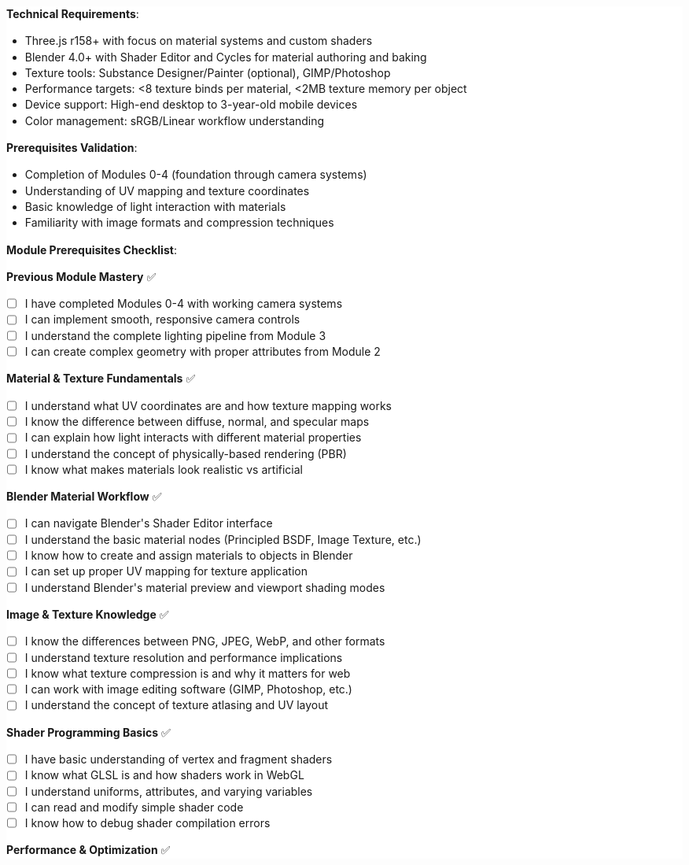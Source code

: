 **Technical Requirements**:

- Three.js r158+ with focus on material systems and custom shaders
- Blender 4.0+ with Shader Editor and Cycles for material authoring and baking
- Texture tools: Substance Designer/Painter (optional), GIMP/Photoshop
- Performance targets: <8 texture binds per material, <2MB texture memory per object
- Device support: High-end desktop to 3-year-old mobile devices
- Color management: sRGB/Linear workflow understanding

**Prerequisites Validation**:

- Completion of Modules 0-4 (foundation through camera systems)
- Understanding of UV mapping and texture coordinates
- Basic knowledge of light interaction with materials
- Familiarity with image formats and compression techniques

**Module Prerequisites Checklist**:

**Previous Module Mastery** ✅

- [ ] I have completed Modules 0-4 with working camera systems
- [ ] I can implement smooth, responsive camera controls
- [ ] I understand the complete lighting pipeline from Module 3
- [ ] I can create complex geometry with proper attributes from Module 2

**Material & Texture Fundamentals** ✅

- [ ] I understand what UV coordinates are and how texture mapping works
- [ ] I know the difference between diffuse, normal, and specular maps
- [ ] I can explain how light interacts with different material properties
- [ ] I understand the concept of physically-based rendering (PBR)
- [ ] I know what makes materials look realistic vs artificial

**Blender Material Workflow** ✅

- [ ] I can navigate Blender's Shader Editor interface
- [ ] I understand the basic material nodes (Principled BSDF, Image Texture, etc.)
- [ ] I know how to create and assign materials to objects in Blender
- [ ] I can set up proper UV mapping for texture application
- [ ] I understand Blender's material preview and viewport shading modes

**Image & Texture Knowledge** ✅

- [ ] I know the differences between PNG, JPEG, WebP, and other formats
- [ ] I understand texture resolution and performance implications
- [ ] I know what texture compression is and why it matters for web
- [ ] I can work with image editing software (GIMP, Photoshop, etc.)
- [ ] I understand the concept of texture atlasing and UV layout

**Shader Programming Basics** ✅

- [ ] I have basic understanding of vertex and fragment shaders
- [ ] I know what GLSL is and how shaders work in WebGL
- [ ] I understand uniforms, attributes, and varying variables
- [ ] I can read and modify simple shader code
- [ ] I know how to debug shader compilation errors

**Performance & Optimization** ✅

